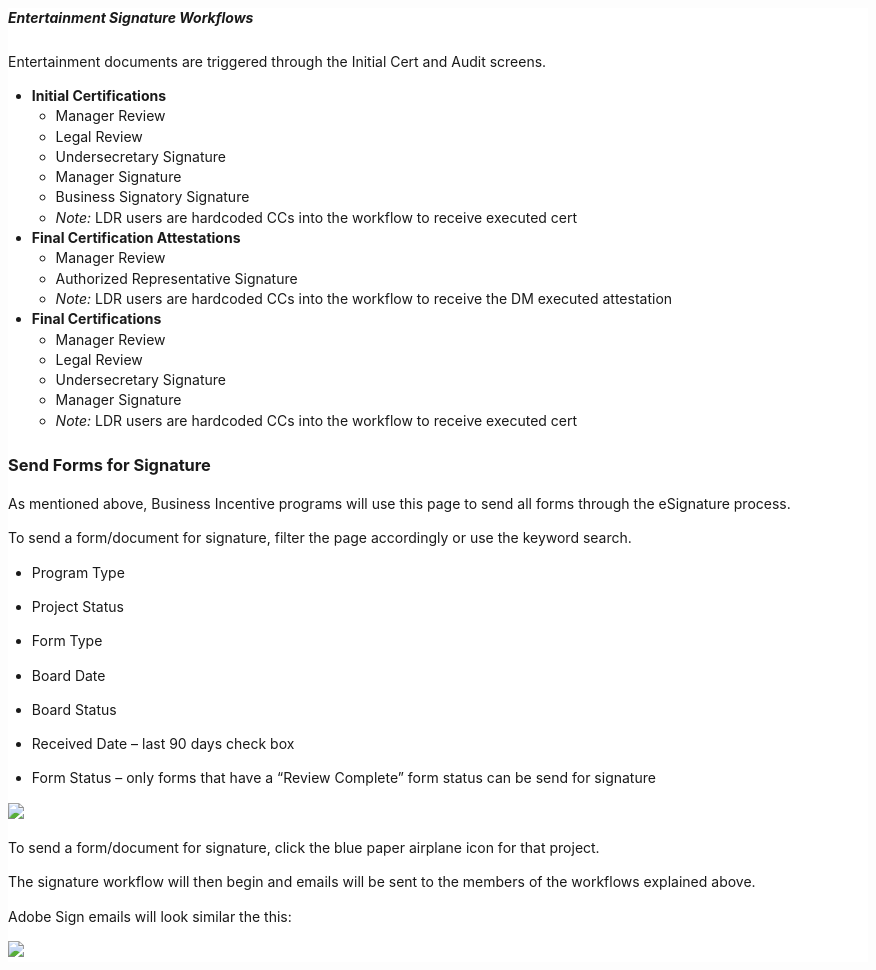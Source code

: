  

##### Entertainment Signature Workflows

Entertainment documents are triggered through the Initial Cert and Audit screens. 

- **Initial Certifications**
  - Manager Review
  - Legal Review
  - Undersecretary Signature
  - Manager Signature 
  - Business Signatory Signature 
  - *Note:* LDR users are hardcoded CCs into the workflow to receive executed cert
- **Final Certification Attestations** 
  - Manager Review
  - Authorized Representative Signature 
  - *Note:* LDR users are hardcoded CCs into the workflow to receive the DM executed attestation
- **Final Certifications**
  - Manager Review
  - Legal Review
  - Undersecretary Signature
  - Manager Signature 
  - *Note:* LDR users are hardcoded CCs into the workflow to receive executed cert

 

### Send Forms for Signature

As mentioned above, Business Incentive programs will use this page to send all forms through the eSignature process. 

To send a form/document for signature, filter the page accordingly or use the keyword search. 

- Program Type

- Project Status 

- Form Type

- Board Date 

- Board Status 

- Received Date – last 90 days check box

- Form Status – only forms that have a “Review Complete” form status can be send for signature 


<img src="https://storage.googleapis.com/fastlane-public-files/Images/HelpImages/mgmt-signatures.png" width="800" class="ml-4 boxshadow"> 

To send a form/document for signature, click the blue paper airplane icon for that project. 

The signature workflow will then begin and emails will be sent to the members of the workflows explained above.

Adobe Sign emails will look similar the this:

<img src="https://storage.googleapis.com/fastlane-public-files/Images/HelpImages/mgmt-adobe1.png" width="800" class="ml-4 boxshadow"> 
